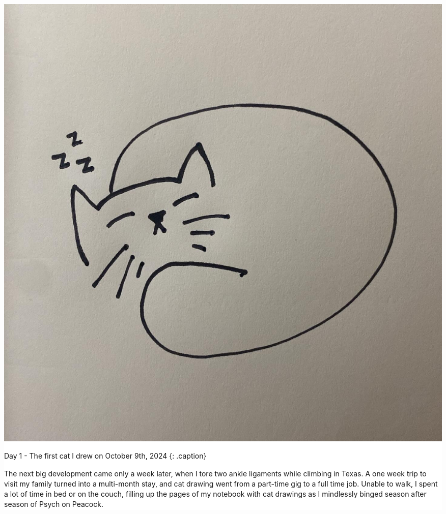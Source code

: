 ![cat1](/assets/img/2025-09-07-100-days-200-cats/cat1.jpg)

Day 1 - The first cat I drew on October 9th, 2024
{: .caption}

The next big development came only a week later, when I tore two ankle ligaments while climbing in Texas. A one week trip to visit my family turned into a multi-month stay, and cat drawing went from a part-time gig to a full time job. Unable to walk, I spent a lot of time in bed or on the couch, filling up the pages of my notebook with cat drawings as I mindlessly binged season after season of Psych on Peacock. 
